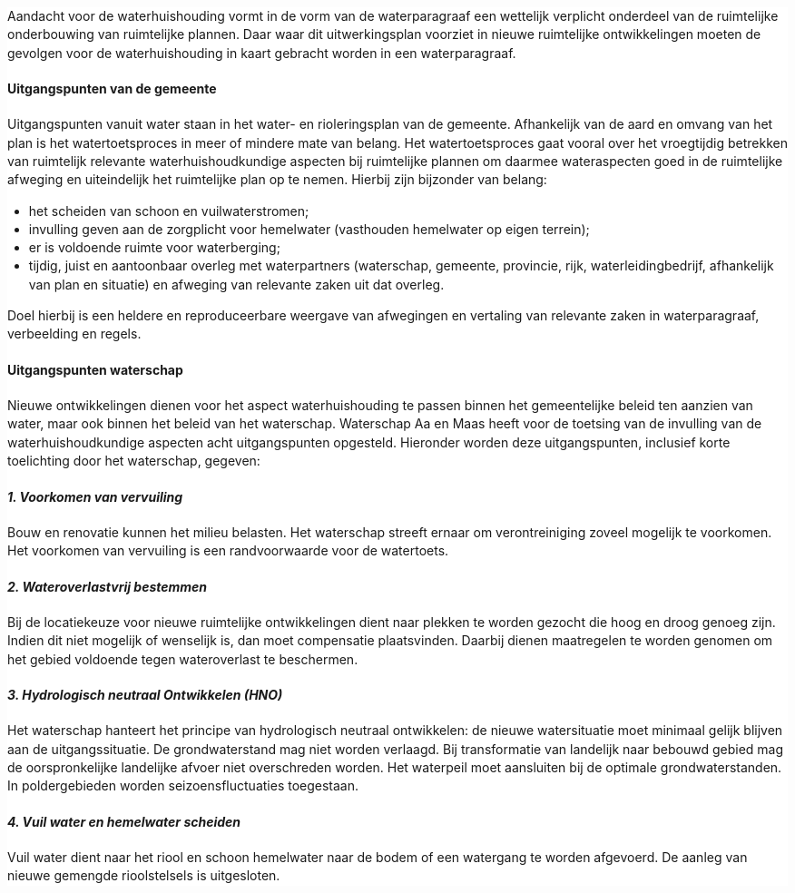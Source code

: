 Aandacht voor de waterhuishouding vormt in de vorm van de waterparagraaf een wettelijk verplicht onderdeel van de ruimtelijke onderbouwing van ruimtelijke plannen. Daar waar dit uitwerkingsplan voorziet in nieuwe ruimtelijke ontwikkelingen moeten de gevolgen voor de waterhuishouding in kaart gebracht worden in een waterparagraaf.

#### **Uitgangspunten van de gemeente**

Uitgangspunten vanuit water staan in het water- en rioleringsplan van de gemeente. Afhankelijk van de aard en omvang van het plan is het watertoetsproces in meer of mindere mate van belang. Het watertoetsproces gaat vooral over het vroegtijdig betrekken van ruimtelijk relevante waterhuishoudkundige aspecten bij ruimtelijke plannen om daarmee wateraspecten goed in de ruimtelijke afweging en uiteindelijk het ruimtelijke plan op te nemen. Hierbij zijn bijzonder van belang:

- het scheiden van schoon en vuilwaterstromen;
- invulling geven aan de zorgplicht voor hemelwater (vasthouden hemelwater op eigen terrein);
- er is voldoende ruimte voor waterberging;
- tijdig, juist en aantoonbaar overleg met waterpartners (waterschap, gemeente, provincie, rijk, waterleidingbedrijf, afhankelijk van plan en situatie) en afweging van relevante zaken uit dat overleg.

Doel hierbij is een heldere en reproduceerbare weergave van afwegingen en vertaling van relevante zaken in waterparagraaf, verbeelding en regels.

#### **Uitgangspunten waterschap**

Nieuwe ontwikkelingen dienen voor het aspect waterhuishouding te passen binnen het gemeentelijke beleid ten aanzien van water, maar ook binnen het beleid van het waterschap. Waterschap Aa en Maas heeft voor de toetsing van de invulling van de waterhuishoudkundige aspecten acht uitgangspunten opgesteld. Hieronder worden deze uitgangspunten, inclusief korte toelichting door het waterschap, gegeven:

#### *1. Voorkomen van vervuiling*

Bouw en renovatie kunnen het milieu belasten. Het waterschap streeft ernaar om verontreiniging zoveel mogelijk te voorkomen. Het voorkomen van vervuiling is een randvoorwaarde voor de watertoets.

#### *2. Wateroverlastvrij bestemmen*

Bij de locatiekeuze voor nieuwe ruimtelijke ontwikkelingen dient naar plekken te worden gezocht die hoog en droog genoeg zijn. Indien dit niet mogelijk of wenselijk is, dan moet compensatie plaatsvinden. Daarbij dienen maatregelen te worden genomen om het gebied voldoende tegen wateroverlast te beschermen.

#### *3. Hydrologisch neutraal Ontwikkelen (HNO)*

Het waterschap hanteert het principe van hydrologisch neutraal ontwikkelen: de nieuwe watersituatie moet minimaal gelijk blijven aan de uitgangssituatie. De grondwaterstand mag niet worden verlaagd. Bij transformatie van landelijk naar bebouwd gebied mag de oorspronkelijke landelijke afvoer niet overschreden worden. Het waterpeil moet aansluiten bij de optimale grondwaterstanden. In poldergebieden worden seizoensfluctuaties toegestaan.

#### *4. Vuil water en hemelwater scheiden*

Vuil water dient naar het riool en schoon hemelwater naar de bodem of een watergang te worden afgevoerd. De aanleg van nieuwe gemengde rioolstelsels is uitgesloten.
